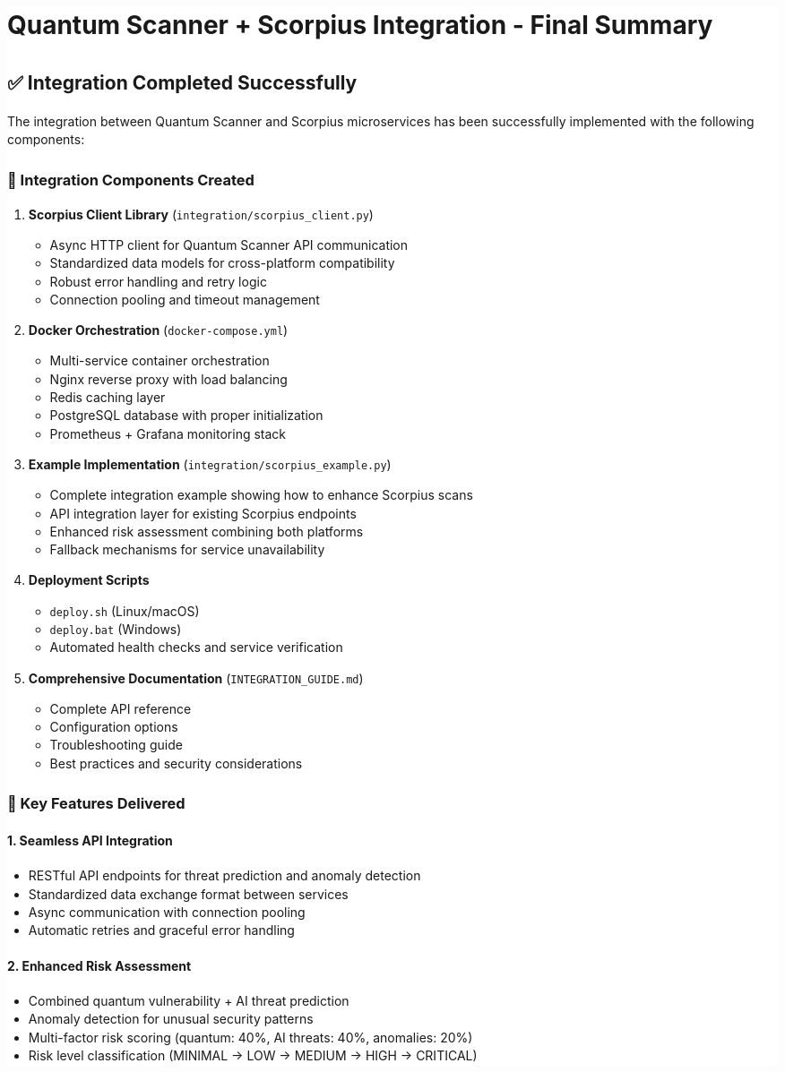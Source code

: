# Quantum Scanner + Scorpius Integration - Final Summary

## ✅ Integration Completed Successfully

The integration between Quantum Scanner and Scorpius microservices has been successfully implemented with the following components:

### 🔗 Integration Components Created

1. **Scorpius Client Library** (`integration/scorpius_client.py`)
   - Async HTTP client for Quantum Scanner API communication
   - Standardized data models for cross-platform compatibility
   - Robust error handling and retry logic
   - Connection pooling and timeout management

2. **Docker Orchestration** (`docker-compose.yml`)
   - Multi-service container orchestration
   - Nginx reverse proxy with load balancing
   - Redis caching layer
   - PostgreSQL database with proper initialization
   - Prometheus + Grafana monitoring stack

3. **Example Implementation** (`integration/scorpius_example.py`)
   - Complete integration example showing how to enhance Scorpius scans
   - API integration layer for existing Scorpius endpoints
   - Enhanced risk assessment combining both platforms
   - Fallback mechanisms for service unavailability

4. **Deployment Scripts**
   - `deploy.sh` (Linux/macOS)
   - `deploy.bat` (Windows)
   - Automated health checks and service verification

5. **Comprehensive Documentation** (`INTEGRATION_GUIDE.md`)
   - Complete API reference
   - Configuration options
   - Troubleshooting guide
   - Best practices and security considerations

### 🚀 Key Features Delivered

#### 1. **Seamless API Integration**
- RESTful API endpoints for threat prediction and anomaly detection
- Standardized data exchange format between services
- Async communication with connection pooling
- Automatic retries and graceful error handling

#### 2. **Enhanced Risk Assessment**
- Combined quantum vulnerability + AI threat prediction
- Anomaly detection for unusual security patterns
- Multi-factor risk scoring (quantum: 40%, AI threats: 40%, anomalies: 20%)
- Risk level classification (MINIMAL → LOW → MEDIUM → HIGH → CRITICAL)
